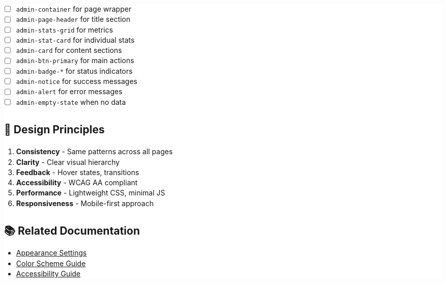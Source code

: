 - [ ] `admin-container` for page wrapper
- [ ] `admin-page-header` for title section
- [ ] `admin-stats-grid` for metrics
- [ ] `admin-stat-card` for individual stats
- [ ] `admin-card` for content sections
- [ ] `admin-btn-primary` for main actions
- [ ] `admin-badge-*` for status indicators
- [ ] `admin-notice` for success messages
- [ ] `admin-alert` for error messages
- [ ] `admin-empty-state` when no data

## 🎯 Design Principles

1. **Consistency** - Same patterns across all pages
2. **Clarity** - Clear visual hierarchy
3. **Feedback** - Hover states, transitions
4. **Accessibility** - WCAG AA compliant
5. **Performance** - Lightweight CSS, minimal JS
6. **Responsiveness** - Mobile-first approach

## 📚 Related Documentation

- [Appearance Settings](../features/appearance.md)
- [Color Scheme Guide](../features/color-schemes.md)
- [Accessibility Guide](../development/accessibility.md)




